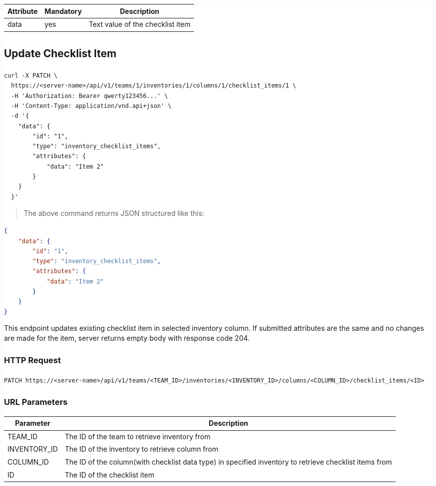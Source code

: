 Attribute | Mandatory| Description
--------- | -------- | -----------
data | yes | Text value of the checklist item

## Update Checklist Item

```shell
curl -X PATCH \
  https://<server-name>/api/v1/teams/1/inventories/1/columns/1/checklist_items/1 \
  -H 'Authorization: Bearer qwerty123456...' \
  -H 'Content-Type: application/vnd.api+json' \
  -d '{
    "data": {
        "id": "1",
        "type": "inventory_checklist_items",
        "attributes": {
            "data": "Item 2"
        }
    }
  }'
```

> The above command returns JSON structured like this:

```json
{
    "data": {
        "id": "1",
        "type": "inventory_checklist_items",
        "attributes": {
            "data": "Item 2"
        }
    }
}
```

This endpoint updates existing checklist item in selected inventory column.
If submitted attributes are the same and no changes are made for the item, server returns empty body with response code 204.

### HTTP Request

`PATCH https://<server-name>/api/v1/teams/<TEAM_ID>/inventories/<INVENTORY_ID>/columns/<COLUMN_ID>/checklist_items/<ID>`

### URL Parameters

Parameter | Description
--------- | -----------
TEAM_ID | The ID of the team to retrieve inventory from
INVENTORY_ID | The ID of the inventory to retrieve column from
COLUMN_ID | The ID of the column(with checklist data type) in specified inventory to retrieve checklist items from
ID | The ID of the checklist item
